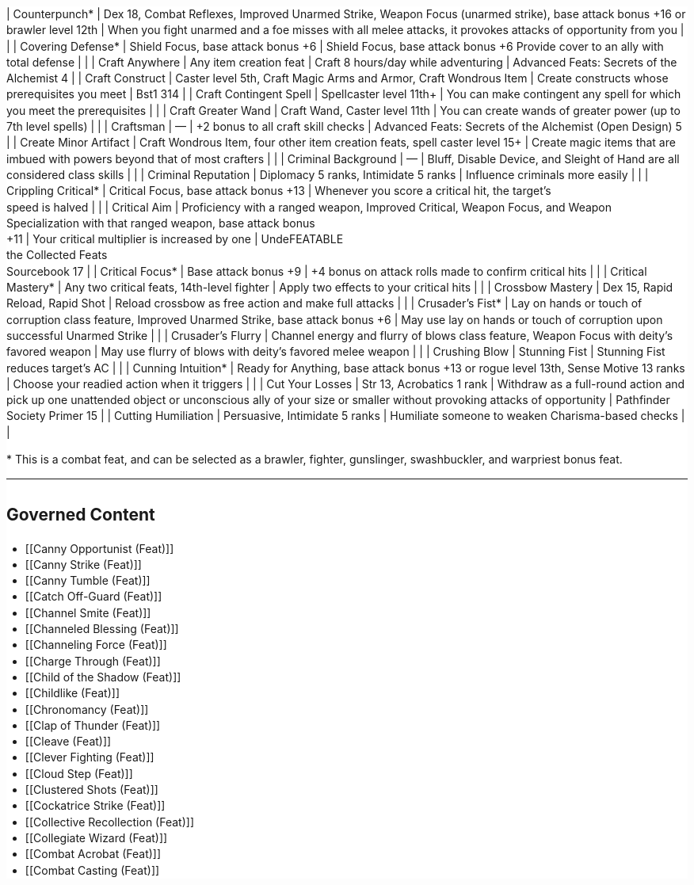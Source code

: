 | Counterpunch\* | Dex 18, Combat Reflexes, Improved Unarmed Strike, Weapon Focus (unarmed strike), base attack bonus +16 or brawler level 12th | When you fight unarmed and a foe misses with all melee attacks, it provokes attacks of opportunity from you |  |
| Covering Defense\* | Shield Focus, base attack bonus +6 | Shield Focus, base attack bonus +6 Provide cover to an ally with total defense |  |
| Craft Anywhere | Any item creation feat | Craft 8 hours/day while adventuring | Advanced Feats: Secrets of the Alchemist 4 |
| Craft Construct | Caster level 5th, Craft Magic Arms and Armor, Craft Wondrous Item | Create constructs whose prerequisites you meet | Bst1 314 |
| Craft Contingent Spell | Spellcaster level 11th+ | You can make contingent any spell for which you meet the prerequisites |  |
| Craft Greater Wand | Craft Wand, Caster level 11th | You can create wands of greater power (up to 7th level spells) |  |
| Craftsman | — | +2 bonus to all craft skill checks | Advanced Feats: Secrets of the Alchemist (Open Design) 5 |
| Create Minor Artifact | Craft Wondrous Item, four other item creation feats, spell caster level 15+ | Create magic items that are imbued with powers beyond that of most crafters |  |
| Criminal Background | — | Bluff, Disable Device, and Sleight of Hand are all considered class skills |  |
| Criminal Reputation | Diplomacy 5 ranks, Intimidate 5 ranks | Influence criminals more easily |  |
| Crippling Critical\* | Critical Focus, base attack bonus +13 | Whenever you score a critical hit, the target’s<br>speed is halved |  |
| Critical Aim | Proficiency with a ranged weapon, Improved Critical, Weapon Focus, and Weapon <br>Specialization with that ranged weapon, base attack bonus <br>+11 | Your critical multiplier is increased by one | UndeFEATABLE<br>the Collected Feats<br>Sourcebook 17 |
| Critical Focus\* | Base attack bonus +9 | +4 bonus on attack rolls made to confirm critical hits |  |
| Critical Mastery\* | Any two critical feats, 14th-level fighter | Apply two effects to your critical hits |  |
| Crossbow Mastery | Dex 15, Rapid Reload, Rapid Shot | Reload crossbow as free action and make full attacks |  |
| Crusader’s Fist\* | Lay on hands or touch of corruption class feature, Improved Unarmed Strike, base attack bonus +6 | May use lay on hands or touch of corruption upon successful Unarmed Strike |  |
| Crusader’s Flurry | Channel energy and flurry of blows class feature, Weapon Focus with deity’s favored weapon | May use flurry of blows with deity’s favored melee weapon |  |
| Crushing Blow | Stunning Fist | Stunning Fist reduces target’s AC |  |
| Cunning Intuition\* | Ready for Anything, base attack bonus +13 or rogue level 13th, Sense Motive 13 ranks | Choose your readied action when it triggers |  |
| Cut Your Losses | Str 13, Acrobatics 1 rank | Withdraw as a full-round action and pick up one unattended object or unconscious ally of your size or smaller without provoking attacks of opportunity | Pathfinder Society Primer 15 |
| Cutting Humiliation | Persuasive, Intimidate 5 ranks | Humiliate someone to weaken Charisma-based checks |  |

  \* This is a combat feat, and can be selected as a brawler, fighter, gunslinger, swashbuckler, and warpriest bonus feat.

---
## Governed Content
- [[Canny Opportunist (Feat)]]
- [[Canny Strike (Feat)]]
- [[Canny Tumble (Feat)]]
- [[Catch Off-Guard (Feat)]]
- [[Channel Smite (Feat)]]
- [[Channeled Blessing (Feat)]]
- [[Channeling Force (Feat)]]
- [[Charge Through (Feat)]]
- [[Child of the Shadow (Feat)]]
- [[Childlike (Feat)]]
- [[Chronomancy (Feat)]]
- [[Clap of Thunder (Feat)]]
- [[Cleave (Feat)]]
- [[Clever Fighting (Feat)]]
- [[Cloud Step (Feat)]]
- [[Clustered Shots (Feat)]]
- [[Cockatrice Strike (Feat)]]
- [[Collective Recollection (Feat)]]
- [[Collegiate Wizard (Feat)]]
- [[Combat Acrobat (Feat)]]
- [[Combat Casting (Feat)]]